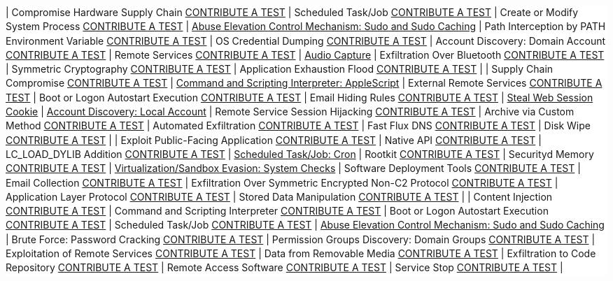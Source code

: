 | Compromise Hardware Supply Chain [CONTRIBUTE A TEST](https://github.com/redcanaryco/atomic-red-team/wiki/Contributing) | Scheduled Task/Job [CONTRIBUTE A TEST](https://github.com/redcanaryco/atomic-red-team/wiki/Contributing) | Create or Modify System Process [CONTRIBUTE A TEST](https://github.com/redcanaryco/atomic-red-team/wiki/Contributing) | [Abuse Elevation Control Mechanism: Sudo and Sudo Caching](../../T1548.003/T1548.003.md) | Path Interception by PATH Environment Variable [CONTRIBUTE A TEST](https://github.com/redcanaryco/atomic-red-team/wiki/Contributing) | OS Credential Dumping [CONTRIBUTE A TEST](https://github.com/redcanaryco/atomic-red-team/wiki/Contributing) | Account Discovery: Domain Account [CONTRIBUTE A TEST](https://github.com/redcanaryco/atomic-red-team/wiki/Contributing) | Remote Services [CONTRIBUTE A TEST](https://github.com/redcanaryco/atomic-red-team/wiki/Contributing) | [Audio Capture](../../T1123/T1123.md) | Exfiltration Over Bluetooth [CONTRIBUTE A TEST](https://github.com/redcanaryco/atomic-red-team/wiki/Contributing) | Symmetric Cryptography [CONTRIBUTE A TEST](https://github.com/redcanaryco/atomic-red-team/wiki/Contributing) | Application Exhaustion Flood [CONTRIBUTE A TEST](https://github.com/redcanaryco/atomic-red-team/wiki/Contributing) |
| Supply Chain Compromise [CONTRIBUTE A TEST](https://github.com/redcanaryco/atomic-red-team/wiki/Contributing) | [Command and Scripting Interpreter: AppleScript](../../T1059.002/T1059.002.md) | External Remote Services [CONTRIBUTE A TEST](https://github.com/redcanaryco/atomic-red-team/wiki/Contributing) | Boot or Logon Autostart Execution [CONTRIBUTE A TEST](https://github.com/redcanaryco/atomic-red-team/wiki/Contributing) | Email Hiding Rules [CONTRIBUTE A TEST](https://github.com/redcanaryco/atomic-red-team/wiki/Contributing) | [Steal Web Session Cookie](../../T1539/T1539.md) | [Account Discovery: Local Account](../../T1087.001/T1087.001.md) | Remote Service Session Hijacking [CONTRIBUTE A TEST](https://github.com/redcanaryco/atomic-red-team/wiki/Contributing) | Archive via Custom Method [CONTRIBUTE A TEST](https://github.com/redcanaryco/atomic-red-team/wiki/Contributing) | Automated Exfiltration [CONTRIBUTE A TEST](https://github.com/redcanaryco/atomic-red-team/wiki/Contributing) | Fast Flux DNS [CONTRIBUTE A TEST](https://github.com/redcanaryco/atomic-red-team/wiki/Contributing) | Disk Wipe [CONTRIBUTE A TEST](https://github.com/redcanaryco/atomic-red-team/wiki/Contributing) |
| Exploit Public-Facing Application [CONTRIBUTE A TEST](https://github.com/redcanaryco/atomic-red-team/wiki/Contributing) | Native API [CONTRIBUTE A TEST](https://github.com/redcanaryco/atomic-red-team/wiki/Contributing) | LC_LOAD_DYLIB Addition [CONTRIBUTE A TEST](https://github.com/redcanaryco/atomic-red-team/wiki/Contributing) | [Scheduled Task/Job: Cron](../../T1053.003/T1053.003.md) | Rootkit [CONTRIBUTE A TEST](https://github.com/redcanaryco/atomic-red-team/wiki/Contributing) | Securityd Memory [CONTRIBUTE A TEST](https://github.com/redcanaryco/atomic-red-team/wiki/Contributing) | [Virtualization/Sandbox Evasion: System Checks](../../T1497.001/T1497.001.md) | Software Deployment Tools [CONTRIBUTE A TEST](https://github.com/redcanaryco/atomic-red-team/wiki/Contributing) | Email Collection [CONTRIBUTE A TEST](https://github.com/redcanaryco/atomic-red-team/wiki/Contributing) | Exfiltration Over Symmetric Encrypted Non-C2 Protocol [CONTRIBUTE A TEST](https://github.com/redcanaryco/atomic-red-team/wiki/Contributing) | Application Layer Protocol [CONTRIBUTE A TEST](https://github.com/redcanaryco/atomic-red-team/wiki/Contributing) | Stored Data Manipulation [CONTRIBUTE A TEST](https://github.com/redcanaryco/atomic-red-team/wiki/Contributing) |
| Content Injection [CONTRIBUTE A TEST](https://github.com/redcanaryco/atomic-red-team/wiki/Contributing) | Command and Scripting Interpreter [CONTRIBUTE A TEST](https://github.com/redcanaryco/atomic-red-team/wiki/Contributing) | Boot or Logon Autostart Execution [CONTRIBUTE A TEST](https://github.com/redcanaryco/atomic-red-team/wiki/Contributing) | Scheduled Task/Job [CONTRIBUTE A TEST](https://github.com/redcanaryco/atomic-red-team/wiki/Contributing) | [Abuse Elevation Control Mechanism: Sudo and Sudo Caching](../../T1548.003/T1548.003.md) | Brute Force: Password Cracking [CONTRIBUTE A TEST](https://github.com/redcanaryco/atomic-red-team/wiki/Contributing) | Permission Groups Discovery: Domain Groups [CONTRIBUTE A TEST](https://github.com/redcanaryco/atomic-red-team/wiki/Contributing) | Exploitation of Remote Services [CONTRIBUTE A TEST](https://github.com/redcanaryco/atomic-red-team/wiki/Contributing) | Data from Removable Media [CONTRIBUTE A TEST](https://github.com/redcanaryco/atomic-red-team/wiki/Contributing) | Exfiltration to Code Repository [CONTRIBUTE A TEST](https://github.com/redcanaryco/atomic-red-team/wiki/Contributing) | Remote Access Software [CONTRIBUTE A TEST](https://github.com/redcanaryco/atomic-red-team/wiki/Contributing) | Service Stop [CONTRIBUTE A TEST](https://github.com/redcanaryco/atomic-red-team/wiki/Contributing) |